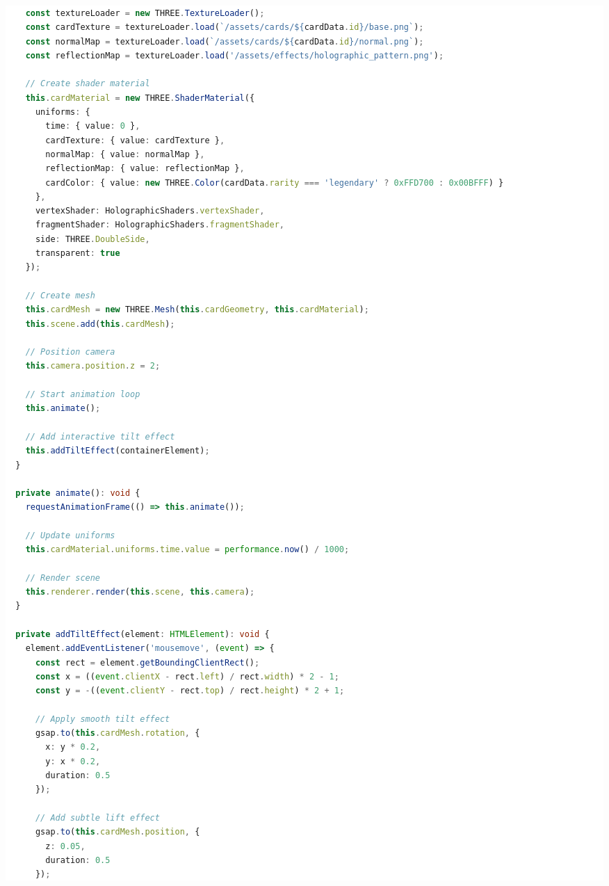 ```typescript
    const textureLoader = new THREE.TextureLoader();
    const cardTexture = textureLoader.load(`/assets/cards/${cardData.id}/base.png`);
    const normalMap = textureLoader.load(`/assets/cards/${cardData.id}/normal.png`);
    const reflectionMap = textureLoader.load('/assets/effects/holographic_pattern.png');
    
    // Create shader material
    this.cardMaterial = new THREE.ShaderMaterial({
      uniforms: {
        time: { value: 0 },
        cardTexture: { value: cardTexture },
        normalMap: { value: normalMap },
        reflectionMap: { value: reflectionMap },
        cardColor: { value: new THREE.Color(cardData.rarity === 'legendary' ? 0xFFD700 : 0x00BFFF) }
      },
      vertexShader: HolographicShaders.vertexShader,
      fragmentShader: HolographicShaders.fragmentShader,
      side: THREE.DoubleSide,
      transparent: true
    });
    
    // Create mesh
    this.cardMesh = new THREE.Mesh(this.cardGeometry, this.cardMaterial);
    this.scene.add(this.cardMesh);
    
    // Position camera
    this.camera.position.z = 2;
    
    // Start animation loop
    this.animate();
    
    // Add interactive tilt effect
    this.addTiltEffect(containerElement);
  }
  
  private animate(): void {
    requestAnimationFrame(() => this.animate());
    
    // Update uniforms
    this.cardMaterial.uniforms.time.value = performance.now() / 1000;
    
    // Render scene
    this.renderer.render(this.scene, this.camera);
  }
  
  private addTiltEffect(element: HTMLElement): void {
    element.addEventListener('mousemove', (event) => {
      const rect = element.getBoundingClientRect();
      const x = ((event.clientX - rect.left) / rect.width) * 2 - 1;
      const y = -((event.clientY - rect.top) / rect.height) * 2 + 1;
      
      // Apply smooth tilt effect
      gsap.to(this.cardMesh.rotation, {
        x: y * 0.2,
        y: x * 0.2,
        duration: 0.5
      });
      
      // Add subtle lift effect
      gsap.to(this.cardMesh.position, {
        z: 0.05,
        duration: 0.5
      });
```